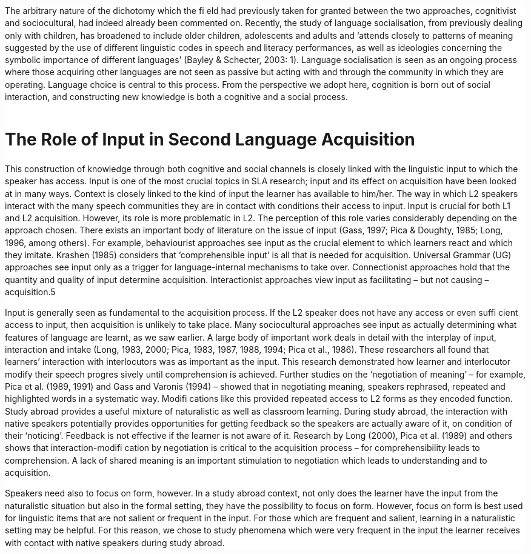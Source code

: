 The arbitrary nature of the dichotomy which the fi eld had previously taken for granted between the two approaches, cognitivist and sociocultural, had indeed already been commented on. Recently, the study of language socialisation, from previously dealing only with children, has broadened to include older children, adolescents and adults and ‘attends closely to patterns of meaning suggested by the use of different linguistic codes in speech and literacy performances, as well as ideologies concerning the symbolic importance of different languages’ (Bayley & Schecter, 2003: 1). Language socialisation is seen as an ongoing process where those acquiring other languages are not seen as passive but acting with and through the community in which they are operating. Language choice is central to this process. From the perspective we adopt here, cognition is born out of social interaction, and constructing new knowledge is both a cognitive and a social process.

# The Role of Input in Second Language Acquisition

This construction of knowledge through both cognitive and social channels is closely linked with the linguistic input to which the speaker has access. Input is one of the most crucial topics in SLA research; input and its effect on acquisition have been looked at in many ways. Context is closely linked to the kind of input the learner has available to him/her. The way in which L2 speakers interact with the many speech communities they are in contact with conditions their access to input. Input is crucial for both L1 and L2 acquisition. However, its role is more problematic in L2. The perception of this role varies considerably depending on the approach chosen. There exists an important body of literature on the issue of input (Gass, 1997; Pica & Doughty, 1985; Long, 1996, among others). For example, behaviourist approaches see input as the crucial element to which learners react and which they imitate. Krashen (1985) considers that ‘comprehensible input’ is all that is needed for acquisition. Universal Grammar (UG) approaches see input only as a trigger for language-internal mechanisms to take over. Connectionist approaches hold that the quantity and quality of input determine acquisition. Interactionist approaches view input as facilitating – but not causing – acquisition.5

Input is generally seen as fundamental to the acquisition process. If the L2 speaker does not have any access or even suffi cient access to input, then acquisition is unlikely to take place. Many sociocultural approaches see input as actually determining what features of language are learnt, as we saw earlier. A large body of important work deals in detail with the interplay of input, interaction and intake (Long, 1983, 2000; Pica, 1983, 1987, 1988, 1994; Pica et al., 1986). These researchers all found that learners’ interaction with interlocutors was as important as the input. This research demonstrated how learner and interlocutor modify their speech progres sively until comprehension is achieved. Further studies on the ‘negotiation of meaning’ – for example, Pica et al. (1989, 1991) and Gass and Varonis (1994) – showed that in negotiating meaning, speakers rephrased, repeated and highlighted words in a systematic way. Modifi cations like this provided repeated access to L2 forms as they encoded function. Study abroad provides a useful mixture of naturalistic as well as classroom learning. During study abroad, the interaction with native speakers potentially provides opportunities for getting feedback so the speakers are actually aware of it, on condition of their ‘noticing’. Feedback is not effective if the learner is not aware of it. Research by Long (2000), Pica et al. (1989) and others shows that interaction-modifi cation by negotiation is critical to the acquisition process – for comprehensibility leads to comprehension. A lack of shared meaning is an important stimulation to negotiation which leads to understanding and to acquisition.

Speakers need also to focus on form, however. In a study abroad context, not only does the learner have the input from the naturalistic situation but also in the formal setting, they have the possibility to focus on form. However, focus on form is best used for linguistic items that are not salient or frequent in the input. For those which are frequent and salient, learning in a naturalistic setting may be helpful. For this reason, we chose to study phenomena which were very frequent in the input the learner receives with contact with native speakers during study abroad.
